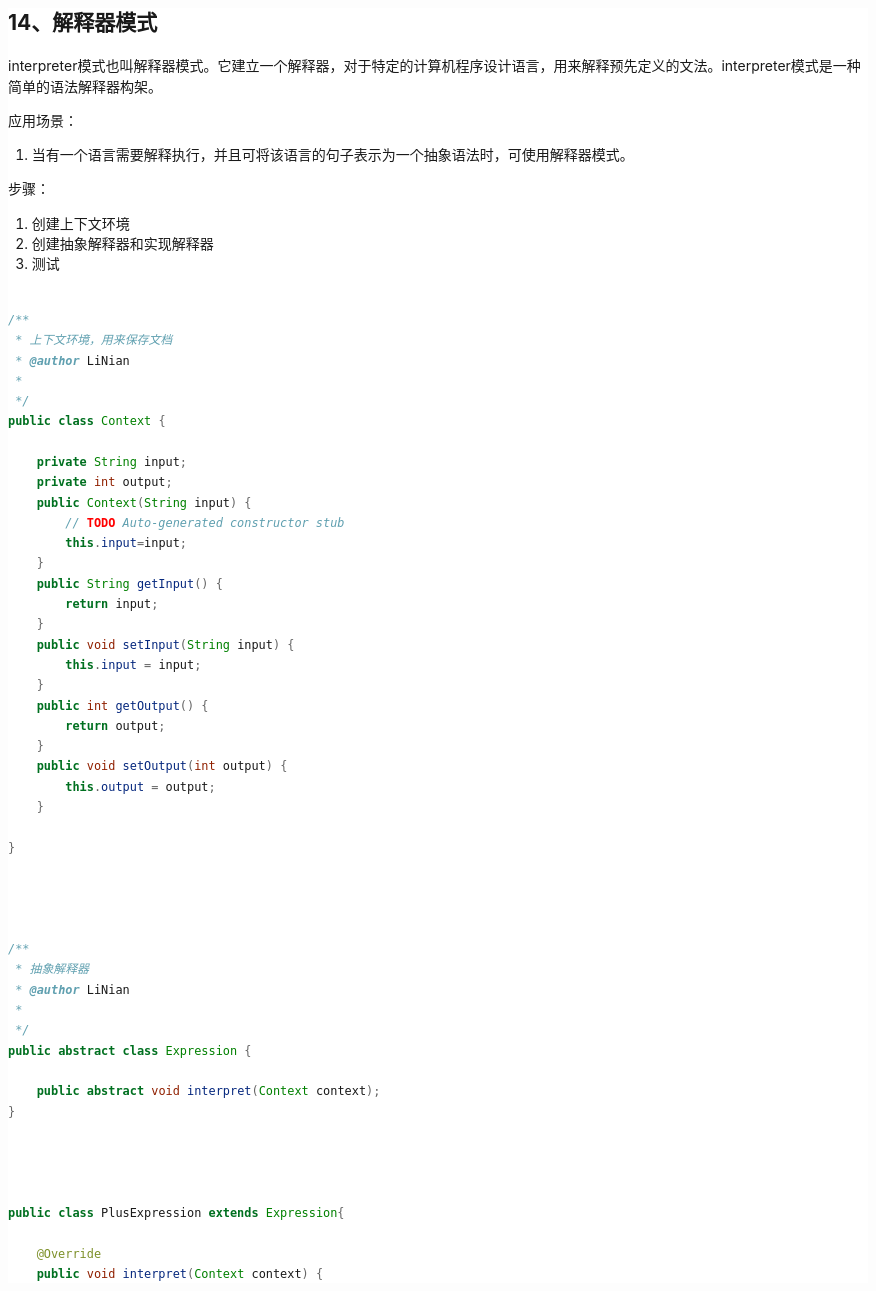 

## 14、解释器模式

interpreter模式也叫解释器模式。它建立一个解释器，对于特定的计算机程序设计语言，用来解释预先定义的文法。interpreter模式是一种简单的语法解释器构架。

应用场景：

1. 当有一个语言需要解释执行，并且可将该语言的句子表示为一个抽象语法时，可使用解释器模式。

步骤：

1. 创建上下文环境
2. 创建抽象解释器和实现解释器
3. 测试

```java

/**
 * 上下文环境，用来保存文档
 * @author LiNian
 *
 */
public class Context {

	private String input;
	private int output;
	public Context(String input) {
		// TODO Auto-generated constructor stub
		this.input=input;
	}
	public String getInput() {
		return input;
	}
	public void setInput(String input) {
		this.input = input;
	}
	public int getOutput() {
		return output;
	}
	public void setOutput(int output) {
		this.output = output;
	}

}




/**
 * 抽象解释器
 * @author LiNian
 *
 */
public abstract class Expression {

	public abstract void interpret(Context context);
}




public class PlusExpression extends Expression{

	@Override
	public void interpret(Context context) {
```